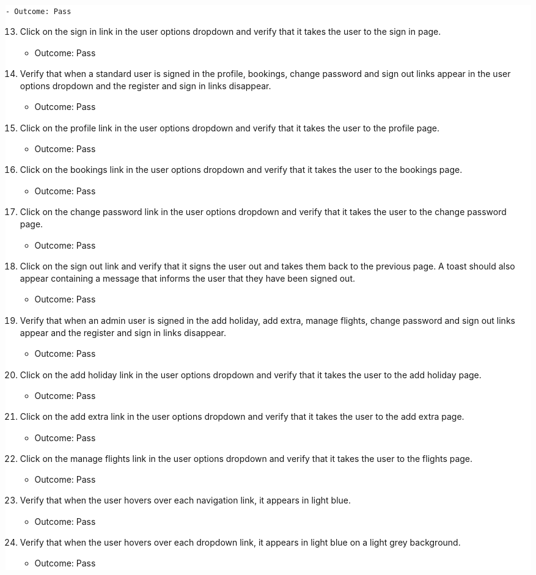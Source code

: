    - Outcome: Pass

13. Click on the sign in link in the user options dropdown and verify that it takes the user to the sign in page.

    - Outcome: Pass

14. Verify that when a standard user is signed in the profile, bookings, change password and sign out links appear in the user options dropdown and the register and sign in links disappear.

    - Outcome: Pass

15. Click on the profile link in the user options dropdown and verify that it takes the user to the profile page.

    - Outcome: Pass

16. Click on the bookings link in the user options dropdown and verify that it takes the user to the bookings page.

    - Outcome: Pass

17. Click on the change password link in the user options dropdown and verify that it takes the user to the change password page.

    - Outcome: Pass

18. Click on the sign out link and verify that it signs the user out and takes them back to the previous page. A toast should also appear containing a message that informs the user that they have been signed out.

    - Outcome: Pass

19. Verify that when an admin user is signed in the add holiday, add extra, manage flights, change password and sign out links appear and the register and sign in links disappear.

    - Outcome: Pass

20. Click on the add holiday link in the user options dropdown and verify that it takes the user to the add holiday page.

    - Outcome: Pass

21. Click on the add extra link in the user options dropdown and verify that it takes the user to the add extra page.

    - Outcome: Pass

22. Click on the manage flights link in the user options dropdown and verify that it takes the user to the flights page.

    - Outcome: Pass

23. Verify that when the user hovers over each navigation link, it appears in light blue.

    - Outcome: Pass

24. Verify that when the user hovers over each dropdown link, it appears in light blue on a light grey background.

    - Outcome: Pass
